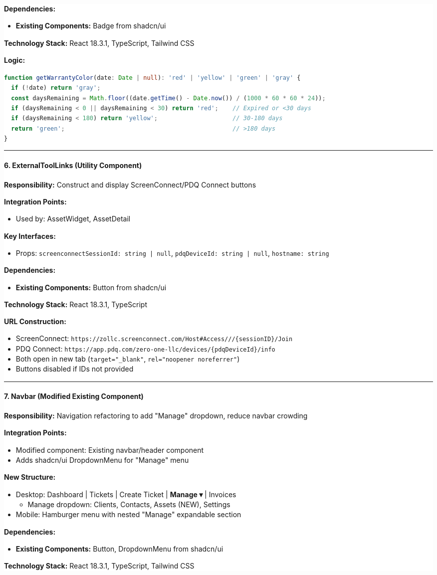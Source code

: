 **Dependencies:**
- **Existing Components:** Badge from shadcn/ui

**Technology Stack:** React 18.3.1, TypeScript, Tailwind CSS

**Logic:**
```typescript
function getWarrantyColor(date: Date | null): 'red' | 'yellow' | 'green' | 'gray' {
  if (!date) return 'gray';
  const daysRemaining = Math.floor((date.getTime() - Date.now()) / (1000 * 60 * 60 * 24));
  if (daysRemaining < 0 || daysRemaining < 30) return 'red';    // Expired or <30 days
  if (daysRemaining < 180) return 'yellow';                     // 30-180 days
  return 'green';                                               // >180 days
}
```

---

#### 6. ExternalToolLinks (Utility Component)

**Responsibility:** Construct and display ScreenConnect/PDQ Connect buttons

**Integration Points:**
- Used by: AssetWidget, AssetDetail

**Key Interfaces:**
- Props: `screenconnectSessionId: string | null`, `pdqDeviceId: string | null`, `hostname: string`

**Dependencies:**
- **Existing Components:** Button from shadcn/ui

**Technology Stack:** React 18.3.1, TypeScript

**URL Construction:**
- ScreenConnect: `https://zollc.screenconnect.com/Host#Access///{sessionID}/Join`
- PDQ Connect: `https://app.pdq.com/zero-one-llc/devices/{pdqDeviceId}/info`
- Both open in new tab (`target="_blank"`, `rel="noopener noreferrer"`)
- Buttons disabled if IDs not provided

---

#### 7. Navbar (Modified Existing Component)

**Responsibility:** Navigation refactoring to add "Manage" dropdown, reduce navbar crowding

**Integration Points:**
- Modified component: Existing navbar/header component
- Adds shadcn/ui DropdownMenu for "Manage" menu

**New Structure:**
- Desktop: Dashboard | Tickets | Create Ticket | **Manage ▾** | Invoices
  - Manage dropdown: Clients, Contacts, Assets (NEW), Settings
- Mobile: Hamburger menu with nested "Manage" expandable section

**Dependencies:**
- **Existing Components:** Button, DropdownMenu from shadcn/ui

**Technology Stack:** React 18.3.1, TypeScript, Tailwind CSS
